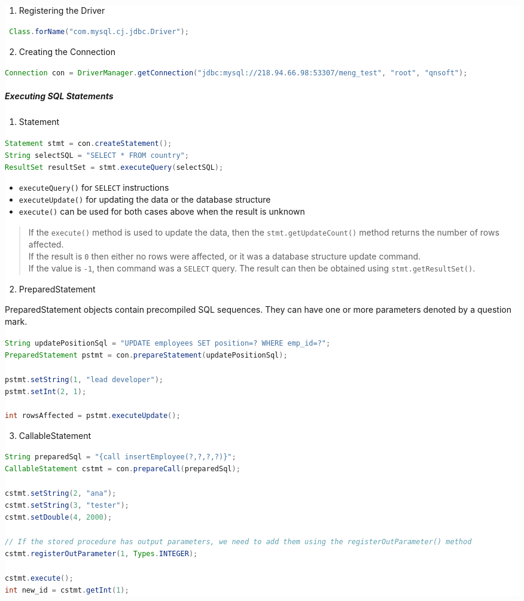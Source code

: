 1. Registering the Driver

```java
 Class.forName("com.mysql.cj.jdbc.Driver");
```

2. Creating the Connection

```java
Connection con = DriverManager.getConnection("jdbc:mysql://218.94.66.98:53307/meng_test", "root", "qnsoft");
```

##### Executing SQL Statements

1. Statement

```java
Statement stmt = con.createStatement();
String selectSQL = "SELECT * FROM country";
ResultSet resultSet = stmt.executeQuery(selectSQL);
```

* `executeQuery()` for `SELECT` instructions
* `executeUpdate()` for updating the data or the database structure
* `execute()` can be used for both cases above when the result is unknown

> If the `execute()` method is used to update the data, then the `stmt.getUpdateCount()` method returns the number of rows affected.  
> If the result is `0` then either no rows were affected, or it was a database structure update command.  
> If the value is `-1`, then command was a `SELECT` query. The result can then be obtained using `stmt.getResultSet()`.

2. PreparedStatement  

PreparedStatement objects contain precompiled SQL sequences. They can have one or more parameters denoted by a question mark.  

```java
String updatePositionSql = "UPDATE employees SET position=? WHERE emp_id=?";
PreparedStatement pstmt = con.prepareStatement(updatePositionSql);

pstmt.setString(1, "lead developer");
pstmt.setInt(2, 1);

int rowsAffected = pstmt.executeUpdate();
```

3. CallableStatement  

```java
String preparedSql = "{call insertEmployee(?,?,?,?)}";
CallableStatement cstmt = con.prepareCall(preparedSql);

cstmt.setString(2, "ana");
cstmt.setString(3, "tester");
cstmt.setDouble(4, 2000);

// If the stored procedure has output parameters, we need to add them using the registerOutParameter() method
cstmt.registerOutParameter(1, Types.INTEGER);

cstmt.execute();
int new_id = cstmt.getInt(1);
```
